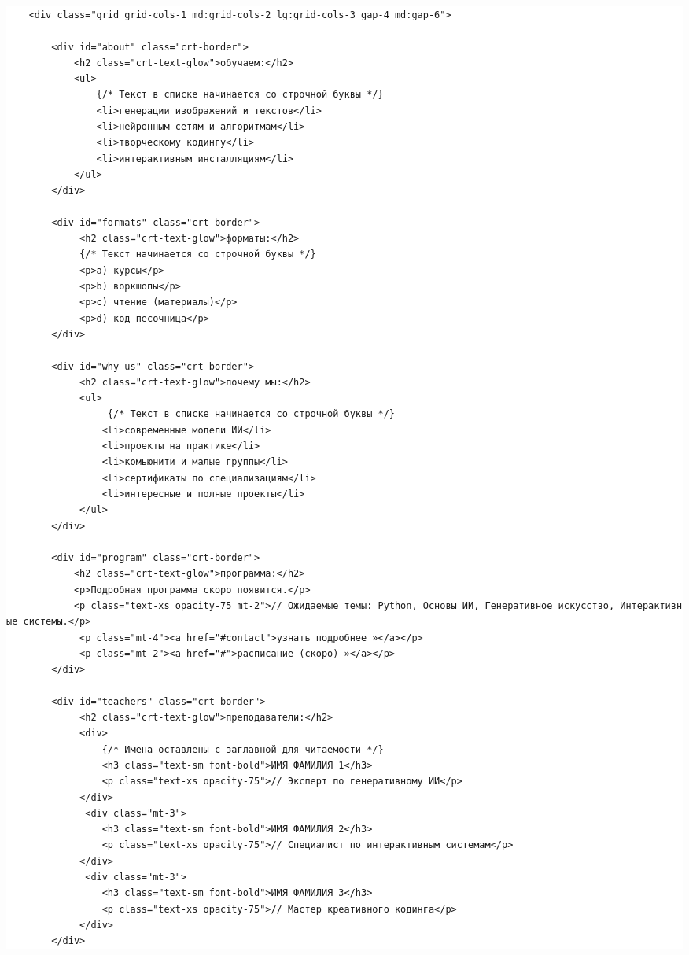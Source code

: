         <div class="grid grid-cols-1 md:grid-cols-2 lg:grid-cols-3 gap-4 md:gap-6">

            <div id="about" class="crt-border">
                <h2 class="crt-text-glow">обучаем:</h2>
                <ul>
                    {/* Текст в списке начинается со строчной буквы */}
                    <li>генерации изображений и текстов</li>
                    <li>нейронным сетям и алгоритмам</li>
                    <li>творческому кодингу</li>
                    <li>интерактивным инсталляциям</li>
                </ul>
            </div>

            <div id="formats" class="crt-border">
                 <h2 class="crt-text-glow">форматы:</h2>
                 {/* Текст начинается со строчной буквы */}
                 <p>a) курсы</p>
                 <p>b) воркшопы</p>
                 <p>c) чтение (материалы)</p>
                 <p>d) код-песочница</p>
            </div>

            <div id="why-us" class="crt-border">
                 <h2 class="crt-text-glow">почему мы:</h2>
                 <ul>
                      {/* Текст в списке начинается со строчной буквы */}
                     <li>современные модели ИИ</li>
                     <li>проекты на практике</li>
                     <li>комьюнити и малые группы</li>
                     <li>сертификаты по специализациям</li>
                     <li>интересные и полные проекты</li>
                 </ul>
            </div>

            <div id="program" class="crt-border">
                <h2 class="crt-text-glow">программа:</h2>
                <p>Подробная программа скоро появится.</p>
                <p class="text-xs opacity-75 mt-2">// Ожидаемые темы: Python, Основы ИИ, Генеративное искусство, Интерактивные системы.</p>
                 <p class="mt-4"><a href="#contact">узнать подробнее »</a></p>
                 <p class="mt-2"><a href="#">расписание (скоро) »</a></p>
            </div>

            <div id="teachers" class="crt-border">
                 <h2 class="crt-text-glow">преподаватели:</h2>
                 <div>
                     {/* Имена оставлены с заглавной для читаемости */}
                     <h3 class="text-sm font-bold">ИМЯ ФАМИЛИЯ 1</h3>
                     <p class="text-xs opacity-75">// Эксперт по генеративному ИИ</p>
                 </div>
                  <div class="mt-3">
                     <h3 class="text-sm font-bold">ИМЯ ФАМИЛИЯ 2</h3>
                     <p class="text-xs opacity-75">// Специалист по интерактивным системам</p>
                 </div>
                  <div class="mt-3">
                     <h3 class="text-sm font-bold">ИМЯ ФАМИЛИЯ 3</h3>
                     <p class="text-xs opacity-75">// Мастер креативного кодинга</p>
                 </div>
            </div>
